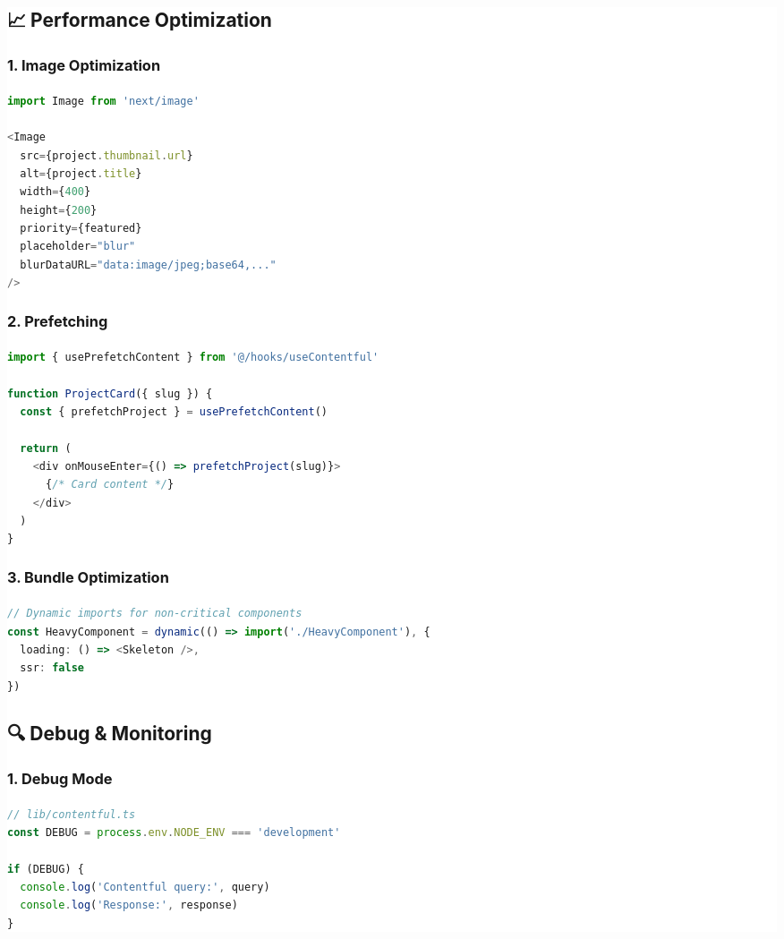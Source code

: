 ## 📈 Performance Optimization

### 1. Image Optimization

```typescript
import Image from 'next/image'

<Image
  src={project.thumbnail.url}
  alt={project.title}
  width={400}
  height={200}
  priority={featured}
  placeholder="blur"
  blurDataURL="data:image/jpeg;base64,..."
/>
```

### 2. Prefetching

```typescript
import { usePrefetchContent } from '@/hooks/useContentful'

function ProjectCard({ slug }) {
  const { prefetchProject } = usePrefetchContent()
  
  return (
    <div onMouseEnter={() => prefetchProject(slug)}>
      {/* Card content */}
    </div>
  )
}
```

### 3. Bundle Optimization

```typescript
// Dynamic imports for non-critical components
const HeavyComponent = dynamic(() => import('./HeavyComponent'), {
  loading: () => <Skeleton />,
  ssr: false
})
```

## 🔍 Debug & Monitoring

### 1. Debug Mode

```typescript
// lib/contentful.ts
const DEBUG = process.env.NODE_ENV === 'development'

if (DEBUG) {
  console.log('Contentful query:', query)
  console.log('Response:', response)
}
```

